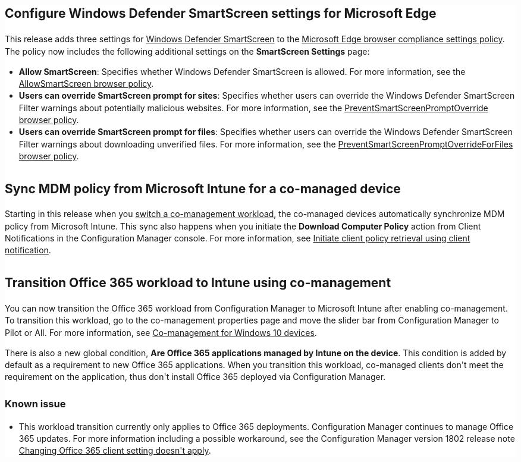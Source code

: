 

## Configure Windows Defender SmartScreen settings for Microsoft Edge

This release adds three settings for [Windows Defender SmartScreen](https://docs.microsoft.com/windows/security/threat-protection/microsoft-defender-smartscreen/microsoft-defender-smartscreen-overview) to the [Microsoft Edge browser compliance settings policy](../../compliance/deploy-use/browser-profiles.md). The policy now includes the following additional settings on the **SmartScreen Settings** page:
- **Allow SmartScreen**: Specifies whether Windows Defender SmartScreen is allowed. For more information, see the [AllowSmartScreen browser policy](https://docs.microsoft.com/windows/client-management/mdm/policy-csp-browser#browser-allowsmartscreen).
- **Users can override SmartScreen prompt for sites**: Specifies whether users can override the Windows Defender SmartScreen Filter warnings about potentially malicious websites. For more information, see the [PreventSmartScreenPromptOverride browser policy](https://docs.microsoft.com/windows/client-management/mdm/policy-csp-browser#browser-preventsmartscreenpromptoverride).
- **Users can override SmartScreen prompt for files**: Specifies whether users can override the Windows Defender SmartScreen Filter warnings about downloading unverified files. For more information, see the [PreventSmartScreenPromptOverrideForFiles browser policy](https://docs.microsoft.com/windows/client-management/mdm/policy-csp-browser#browser-preventsmartscreenpromptoverrideforfiles).



## Sync MDM policy from Microsoft Intune for a co-managed device

Starting in this release when you [switch a co-management workload](../../comanage/how-to-switch-workloads.md), the co-managed devices automatically synchronize MDM policy from Microsoft Intune. This sync also happens when you initiate the **Download Computer Policy** action from Client Notifications in the Configuration Manager console. For more information, see [Initiate client policy retrieval using client notification](../clients/manage/manage-clients.md#BKMK_PolicyRetrieval).



## Transition Office 365 workload to Intune using co-management

You can now transition the Office 365 workload from Configuration Manager to Microsoft Intune after enabling co-management. To transition this workload, go to the co-management properties page and move the slider bar from Configuration Manager to Pilot or All. For more information, see [Co-management for Windows 10 devices](../../comanage/overview.md).

There is also a new global condition, **Are Office 365 applications managed by Intune on the device**. This condition is added by default as a requirement to new Office 365 applications. When you transition this workload, co-managed clients don't meet the requirement on the application, thus don't install Office 365 deployed via Configuration Manager.

### Known issue
- This workload transition currently only applies to Office 365 deployments. Configuration Manager continues to manage Office 365 updates. For more information including a possible workaround, see the Configuration Manager version 1802 release note [Changing Office 365 client setting doesn't apply](../servers/deploy/install/release-notes.md).
